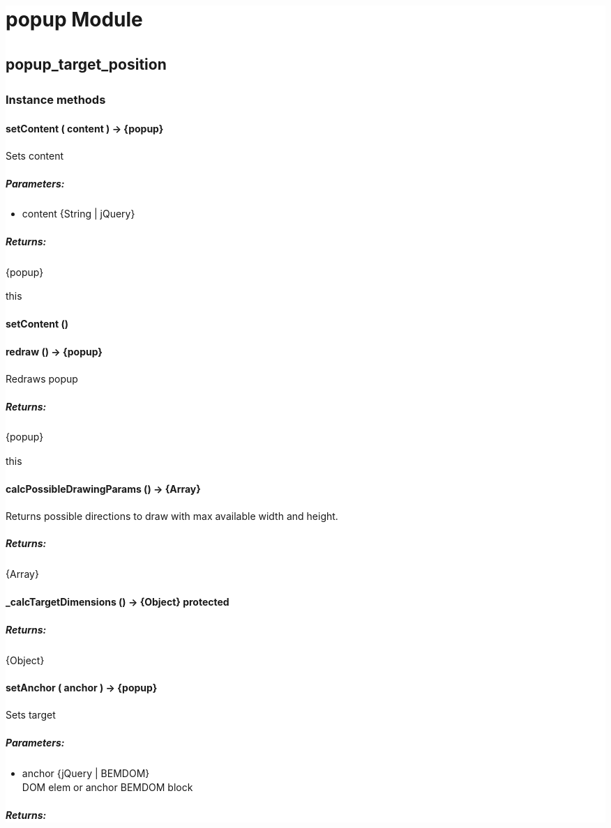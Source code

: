 # popup Module

## popup_target_position

### Instance methods

#### setContent ( content ) → {popup}

Sets content

##### Parameters:

* content {String | jQuery}

##### Returns:

{popup}

this

#### setContent ()

#### redraw () → {popup}

Redraws popup

##### Returns:

{popup}

this

#### calcPossibleDrawingParams () → {Array}

Returns possible directions to draw with max available width and height.

##### Returns:

{Array}

#### _calcTargetDimensions () → {Object}  protected

##### Returns:

{Object}

#### setAnchor ( anchor ) → {popup}

Sets target

##### Parameters:

* anchor {jQuery | BEMDOM}<br/>
  DOM elem or anchor BEMDOM block

##### Returns:
